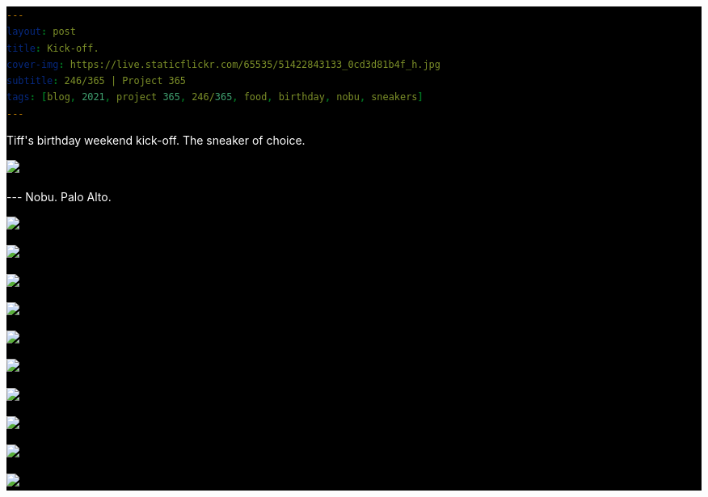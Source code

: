 ```yaml
---
layout: post
title: Kick-off.
cover-img: https://live.staticflickr.com/65535/51422843133_0cd3d81b4f_h.jpg
subtitle: 246/365 | Project 365
tags: [blog, 2021, project 365, 246/365, food, birthday, nobu, sneakers]
---
```

<style>
  body {
    background:#000;
    color:#fff;
  }
  .intro-header.big-img {
    background-position:center; 
  }
  .blog-tags a {
    color:#fff;
  }
</style>
Tiff's birthday weekend kick-off. The sneaker of choice.
<p class="post-img-wrap">
  <img src="https://live.staticflickr.com/65535/51423134344_06ad1f7c15_h.jpg">
</p>
---
Nobu. Palo Alto.
<p class="post-img-wrap">
  <img src="https://live.staticflickr.com/65535/51422370391_ccd6e821c3_h.jpg">
</p>
<p class="post-img-wrap">
  <img src="https://live.staticflickr.com/65535/51422582171_250af85f41_h.jpg">
</p>
<p class="post-img-wrap">
  <img src="https://live.staticflickr.com/65535/51422372246_31fc3b9fe4_h.jpg">
</p>
<p class="post-img-wrap">
  <img src="https://live.staticflickr.com/65535/51423369760_3718a67af8_h.jpg">
</p>
<p class="post-img-wrap">
  <img src="https://live.staticflickr.com/65535/51421836202_90b31726ff_h.jpg">
</p>
<p class="post-img-wrap">
  <img src="https://live.staticflickr.com/65535/51422843133_0cd3d81b4f_h.jpg">
</p>
<p class="post-img-wrap">
  <img src="https://live.staticflickr.com/65535/51423569530_c6dbf54238_h.jpg">
</p>
<p class="post-img-wrap">
  <img src="https://live.staticflickr.com/65535/51423346074_8b3f50fd8b_h.jpg">
</p>
<p class="post-img-wrap">
  <img src="https://live.staticflickr.com/65535/51423346379_e4207b37a2_h.jpg">
</p>
<p class="post-img-wrap">
  <img src="https://live.staticflickr.com/65535/51421837242_61b2fd40df_h.jpg">
</p>